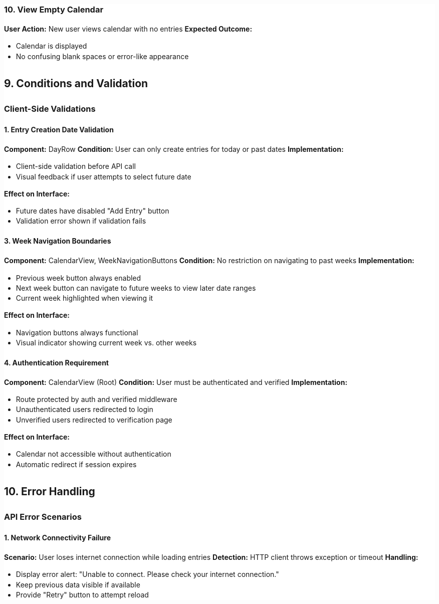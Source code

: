 ### 10. View Empty Calendar
**User Action:** New user views calendar with no entries
**Expected Outcome:**
- Calendar is displayed
- No confusing blank spaces or error-like appearance

## 9. Conditions and Validation

### Client-Side Validations

#### 1. Entry Creation Date Validation
**Component:** DayRow
**Condition:** User can only create entries for today or past dates
**Implementation:**
- Client-side validation before API call
- Visual feedback if user attempts to select future date

**Effect on Interface:**
- Future dates have disabled "Add Entry" button
- Validation error shown if validation fails

#### 3. Week Navigation Boundaries
**Component:** CalendarView, WeekNavigationButtons
**Condition:** No restriction on navigating to past weeks
**Implementation:**
- Previous week button always enabled
- Next week button can navigate to future weeks to view later date ranges
- Current week highlighted when viewing it

**Effect on Interface:**
- Navigation buttons always functional
- Visual indicator showing current week vs. other weeks

#### 4. Authentication Requirement
**Component:** CalendarView (Root)
**Condition:** User must be authenticated and verified
**Implementation:**
- Route protected by auth and verified middleware
- Unauthenticated users redirected to login
- Unverified users redirected to verification page

**Effect on Interface:**
- Calendar not accessible without authentication
- Automatic redirect if session expires

## 10. Error Handling

### API Error Scenarios

#### 1. Network Connectivity Failure
**Scenario:** User loses internet connection while loading entries
**Detection:** HTTP client throws exception or timeout
**Handling:**
- Display error alert: "Unable to connect. Please check your internet connection."
- Keep previous data visible if available
- Provide "Retry" button to attempt reload
